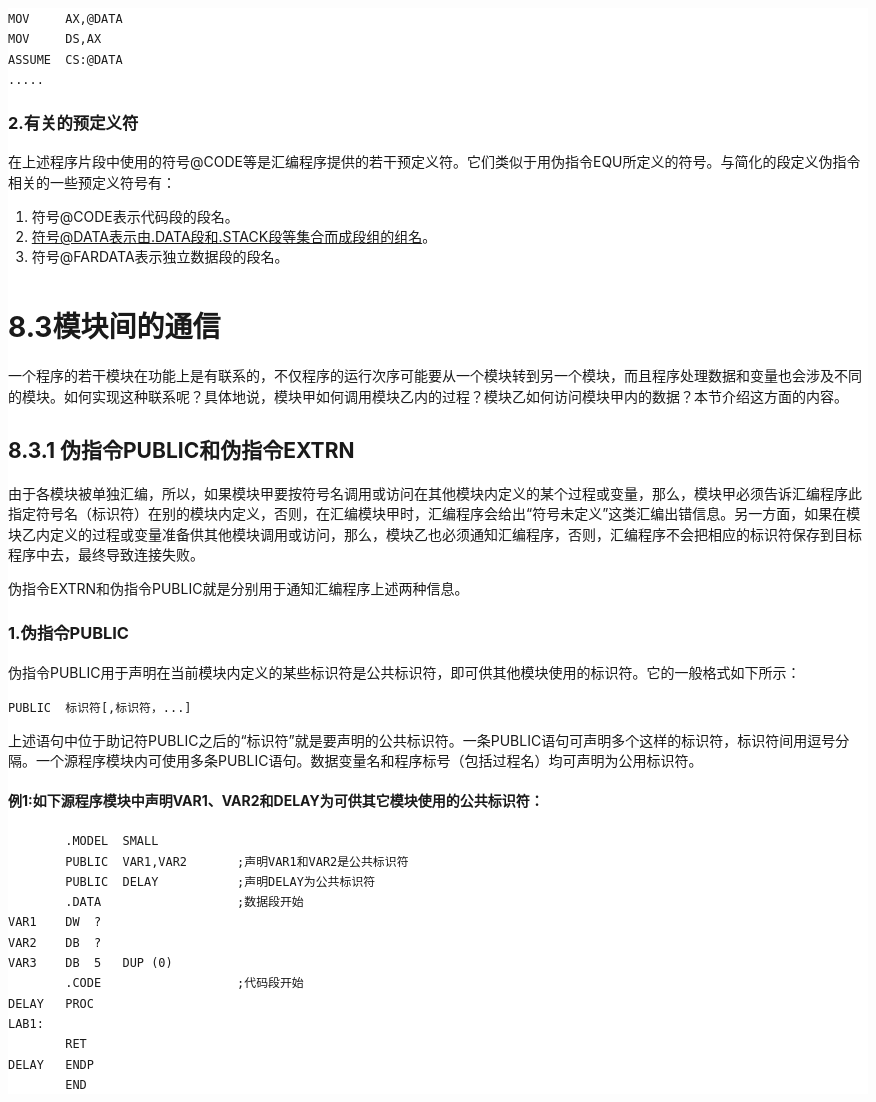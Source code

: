 ```assembly
MOV 	AX,@DATA
MOV 	DS,AX
ASSUME 	CS:@DATA
.....
```



### 2.有关的预定义符

在上述程序片段中使用的符号@CODE等是汇编程序提供的若干预定义符。它们类似于用伪指令EQU所定义的符号。与简化的段定义伪指令相关的一些预定义符号有：

1. 符号@CODE表示代码段的段名。
2. 符号@DATA表示由.DATA段和.STACK段等集合而成段组的组名。
3. 符号@FARDATA表示独立数据段的段名。

# 8.3模块间的通信

一个程序的若干模块在功能上是有联系的，不仅程序的运行次序可能要从一个模块转到另一个模块，而且程序处理数据和变量也会涉及不同的模块。如何实现这种联系呢？具体地说，模块甲如何调用模块乙内的过程？模块乙如何访问模块甲内的数据？本节介绍这方面的内容。

## 8.3.1 伪指令PUBLIC和伪指令EXTRN

由于各模块被单独汇编，所以，如果模块甲要按符号名调用或访问在其他模块内定义的某个过程或变量，那么，模块甲必须告诉汇编程序此指定符号名（标识符）在别的模块内定义，否则，在汇编模块甲时，汇编程序会给出“符号未定义”这类汇编出错信息。另一方面，如果在模块乙内定义的过程或变量准备供其他模块调用或访问，那么，模块乙也必须通知汇编程序，否则，汇编程序不会把相应的标识符保存到目标程序中去，最终导致连接失败。

伪指令EXTRN和伪指令PUBLIC就是分别用于通知汇编程序上述两种信息。

### 1.伪指令PUBLIC

伪指令PUBLIC用于声明在当前模块内定义的某些标识符是公共标识符，即可供其他模块使用的标识符。它的一般格式如下所示：

```assembly
PUBLIC	标识符[,标识符，...]
```

上述语句中位于助记符PUBLIC之后的“标识符”就是要声明的公共标识符。一条PUBLIC语句可声明多个这样的标识符，标识符间用逗号分隔。一个源程序模块内可使用多条PUBLIC语句。数据变量名和程序标号（包括过程名）均可声明为公用标识符。

#### 例1:如下源程序模块中声明VAR1、VAR2和DELAY为可供其它模块使用的公共标识符：

```assembly
		.MODEL 	SMALL
		PUBLIC 	VAR1,VAR2		;声明VAR1和VAR2是公共标识符
		PUBLIC 	DELAY			;声明DELAY为公共标识符
		.DATA					;数据段开始
VAR1 	DW 	?
VAR2	DB	?
VAR3 	DB 	5 	DUP (0)
		.CODE					;代码段开始
DELAY 	PROC
LAB1:
		RET
DELAY 	ENDP
		END
```

